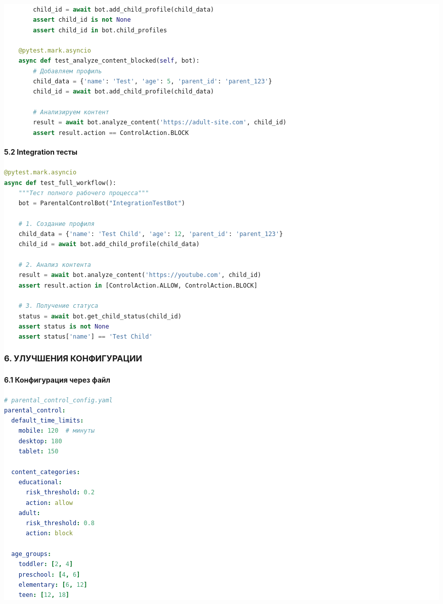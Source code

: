 ```python
        child_id = await bot.add_child_profile(child_data)
        assert child_id is not None
        assert child_id in bot.child_profiles
    
    @pytest.mark.asyncio
    async def test_analyze_content_blocked(self, bot):
        # Добавляем профиль
        child_data = {'name': 'Test', 'age': 5, 'parent_id': 'parent_123'}
        child_id = await bot.add_child_profile(child_data)
        
        # Анализируем контент
        result = await bot.analyze_content('https://adult-site.com', child_id)
        assert result.action == ControlAction.BLOCK
```

#### 5.2 Integration тесты
```python
@pytest.mark.asyncio
async def test_full_workflow():
    """Тест полного рабочего процесса"""
    bot = ParentalControlBot("IntegrationTestBot")
    
    # 1. Создание профиля
    child_data = {'name': 'Test Child', 'age': 12, 'parent_id': 'parent_123'}
    child_id = await bot.add_child_profile(child_data)
    
    # 2. Анализ контента
    result = await bot.analyze_content('https://youtube.com', child_id)
    assert result.action in [ControlAction.ALLOW, ControlAction.BLOCK]
    
    # 3. Получение статуса
    status = await bot.get_child_status(child_id)
    assert status is not None
    assert status['name'] == 'Test Child'
```

### 6. **УЛУЧШЕНИЯ КОНФИГУРАЦИИ**

#### 6.1 Конфигурация через файл
```yaml
# parental_control_config.yaml
parental_control:
  default_time_limits:
    mobile: 120  # минуты
    desktop: 180
    tablet: 150
  
  content_categories:
    educational:
      risk_threshold: 0.2
      action: allow
    adult:
      risk_threshold: 0.8
      action: block
  
  age_groups:
    toddler: [2, 4]
    preschool: [4, 6]
    elementary: [6, 12]
    teen: [12, 18]
```
